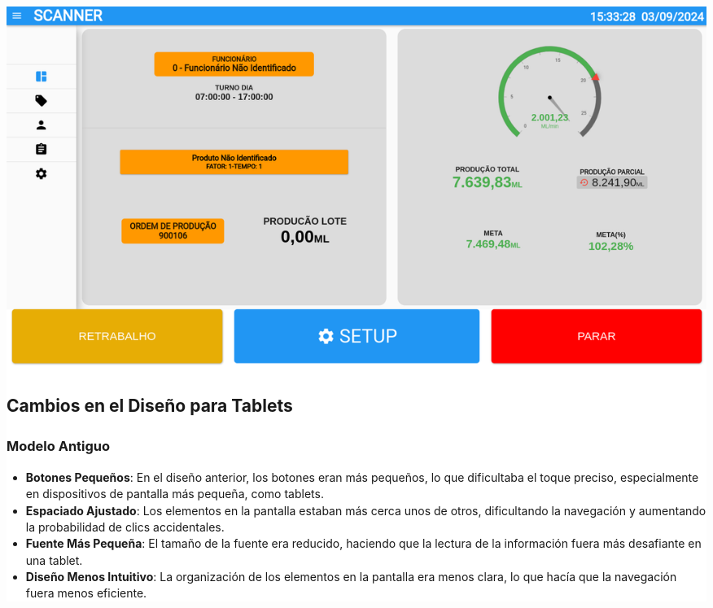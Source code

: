 <img src="/assets/comandus_atualmodelo_funcionando.png" alt="Modelo Actual">
</p>

## Cambios en el Diseño para Tablets

### Modelo Antiguo

- **Botones Pequeños**: En el diseño anterior, los botones eran más pequeños, lo que dificultaba el toque preciso, especialmente en dispositivos de pantalla más pequeña, como tablets.
- **Espaciado Ajustado**: Los elementos en la pantalla estaban más cerca unos de otros, dificultando la navegación y aumentando la probabilidad de clics accidentales.
- **Fuente Más Pequeña**: El tamaño de la fuente era reducido, haciendo que la lectura de la información fuera más desafiante en una tablet.
- **Diseño Menos Intuitivo**: La organización de los elementos en la pantalla era menos clara, lo que hacía que la navegación fuera menos eficiente.

<p align="center">